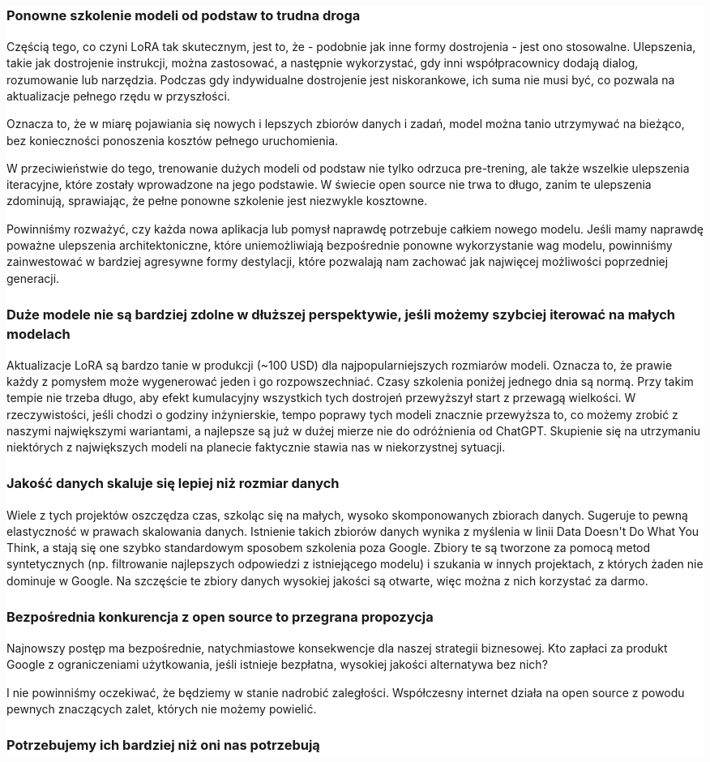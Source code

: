 ### Ponowne szkolenie modeli od podstaw to trudna droga

Częścią tego, co czyni LoRA tak skutecznym, jest to, że - podobnie jak inne formy dostrojenia - jest ono stosowalne. Ulepszenia, takie jak dostrojenie instrukcji, można zastosować, a następnie wykorzystać, gdy inni współpracownicy dodają dialog, rozumowanie lub narzędzia. Podczas gdy indywidualne dostrojenie jest niskorankowe, ich suma nie musi być, co pozwala na aktualizacje pełnego rzędu w przyszłości. 

Oznacza to, że w miarę pojawiania się nowych i lepszych zbiorów danych i zadań, model można tanio utrzymywać na bieżąco, bez konieczności ponoszenia kosztów pełnego uruchomienia.

W przeciwieństwie do tego, trenowanie dużych modeli od podstaw nie tylko odrzuca pre-trening, ale także wszelkie ulepszenia iteracyjne, które zostały wprowadzone na jego podstawie. W świecie open source nie trwa to długo, zanim te ulepszenia zdominują, sprawiając, że pełne ponowne szkolenie jest niezwykle kosztowne.

Powinniśmy rozważyć, czy każda nowa aplikacja lub pomysł naprawdę potrzebuje całkiem nowego modelu. Jeśli mamy naprawdę poważne ulepszenia architektoniczne, które uniemożliwiają bezpośrednie ponowne wykorzystanie wag modelu, powinniśmy zainwestować w bardziej agresywne formy destylacji, które pozwalają nam zachować jak najwięcej możliwości poprzedniej generacji.


### Duże modele nie są bardziej zdolne w dłuższej perspektywie, jeśli możemy szybciej iterować na małych modelach

Aktualizacje LoRA są bardzo tanie w produkcji (~100 USD) dla najpopularniejszych rozmiarów modeli. Oznacza to, że prawie każdy z pomysłem może wygenerować jeden i go rozpowszechniać. Czasy szkolenia poniżej jednego dnia są normą. Przy takim tempie nie trzeba długo, aby efekt kumulacyjny wszystkich tych dostrojeń przewyższył start z przewagą wielkości. W rzeczywistości, jeśli chodzi o godziny inżynierskie, tempo poprawy tych modeli znacznie przewyższa to, co możemy zrobić z naszymi największymi wariantami, a najlepsze są już w dużej mierze nie do odróżnienia od ChatGPT. Skupienie się na utrzymaniu niektórych z największych modeli na planecie faktycznie stawia nas w niekorzystnej sytuacji.

### Jakość danych skaluje się lepiej niż rozmiar danych

Wiele z tych projektów oszczędza czas, szkoląc się na małych, wysoko skomponowanych zbiorach danych. Sugeruje to pewną elastyczność w prawach skalowania danych. Istnienie takich zbiorów danych wynika z myślenia w linii Data Doesn't Do What You Think, a stają się one szybko standardowym sposobem szkolenia poza Google. Zbiory te są tworzone za pomocą metod syntetycznych (np. filtrowanie najlepszych odpowiedzi z istniejącego modelu) i szukania w innych projektach, z których żaden nie dominuje w Google. Na szczęście te zbiory danych wysokiej jakości są otwarte, więc można z nich korzystać za darmo.

### Bezpośrednia konkurencja z open source to przegrana propozycja

Najnowszy postęp ma bezpośrednie, natychmiastowe konsekwencje dla naszej strategii biznesowej. Kto zapłaci za produkt Google z ograniczeniami użytkowania, jeśli istnieje bezpłatna, wysokiej jakości alternatywa bez nich?

I nie powinniśmy oczekiwać, że będziemy w stanie nadrobić zaległości. Współczesny internet działa na open source z powodu pewnych znaczących zalet, których nie możemy powielić.

### Potrzebujemy ich bardziej niż oni nas potrzebują
